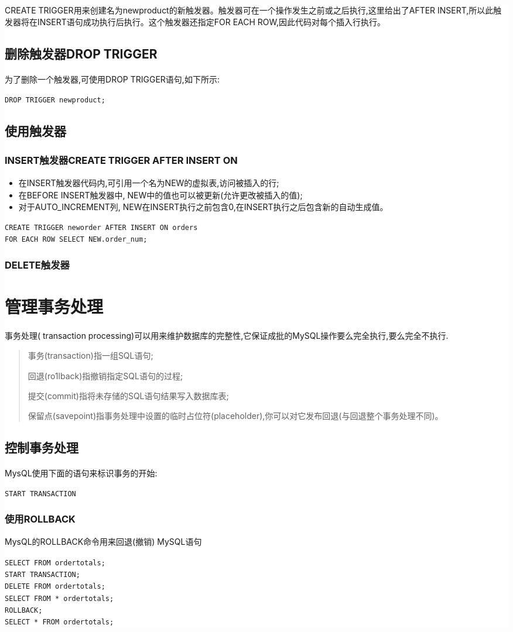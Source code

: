 CREATE TRIGGER用来创建名为newproduct的新触发器。触发器可在一个操作发生之前或之后执行,这里给出了AFTER INSERT,所以此触发器将在INSERT语句成功执行后执行。这个触发器还指定FOR EACH ROW,因此代码对每个插入行执行。

## 删除触发器DROP TRIGGER

为了删除一个触发器,可使用DROP TRIGGER语句,如下所示:

```mysql
DROP TRIGGER newproduct;
```

## 使用触发器

### INSERT触发器CREATE TRIGGER AFTER INSERT ON

-    在INSERT触发器代码内,可引用一个名为NEW的虚拟表,访问被插入的行;
-    在BEFORE INSERT触发器中, NEW中的值也可以被更新(允许更改被插入的值);
-    对于AUTO_INCREMENT列, NEW在INSERT执行之前包含0,在INSERT执行之后包含新的自动生成值。

```mysql
CREATE TRIGGER neworder AFTER INSERT ON orders 
FOR EACH ROW SELECT NEW.order_num;
```

### DELETE触发器

# 管理事务处理

事务处理( transaction processing)可以用来维护数据库的完整性,它保证成批的MySQL操作要么完全执行,要么完全不执行.

>    事务(transaction)指一组SQL语句;
>
>    回退(ro1lback)指撤销指定SQL语句的过程;
>
>    提交(commit)指将未存储的SQL语句结果写入数据库表;
>
>    保留点(savepoint)指事务处理中设置的临时占位符(placeholder),你可以对它发布回退(与回退整个事务处理不同)。

## 控制事务处理

MysQL使用下面的语句来标识事务的开始:

```mysql
START TRANSACTION
```

### 使用ROLLBACK

MysQL的ROLLBACK命令用来回退(撤销) MySQL语句

```mysql
SELECT FROM ordertotals;
START TRANSACTION;
DELETE FROM ordertotals;
SELECT FROM * ordertotals;
ROLLBACK;
SELECT * FROM ordertotals;
```

